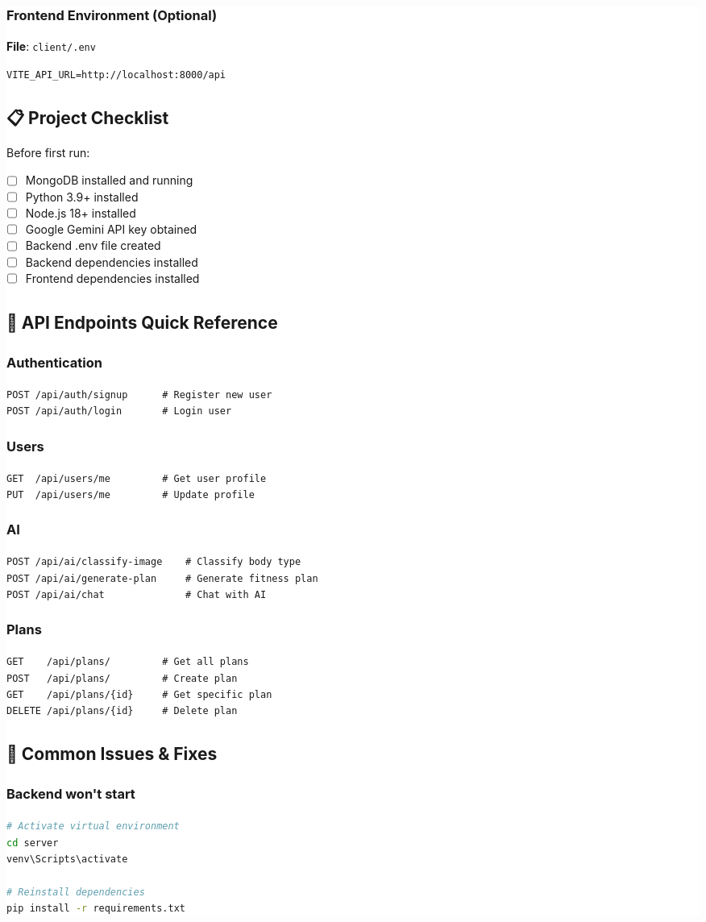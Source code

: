 ### Frontend Environment (Optional)
**File**: `client/.env`
```env
VITE_API_URL=http://localhost:8000/api
```

## 📋 Project Checklist

Before first run:
- [ ] MongoDB installed and running
- [ ] Python 3.9+ installed
- [ ] Node.js 18+ installed
- [ ] Google Gemini API key obtained
- [ ] Backend .env file created
- [ ] Backend dependencies installed
- [ ] Frontend dependencies installed

## 🔑 API Endpoints Quick Reference

### Authentication
```
POST /api/auth/signup      # Register new user
POST /api/auth/login       # Login user
```

### Users
```
GET  /api/users/me         # Get user profile
PUT  /api/users/me         # Update profile
```

### AI
```
POST /api/ai/classify-image    # Classify body type
POST /api/ai/generate-plan     # Generate fitness plan
POST /api/ai/chat              # Chat with AI
```

### Plans
```
GET    /api/plans/         # Get all plans
POST   /api/plans/         # Create plan
GET    /api/plans/{id}     # Get specific plan
DELETE /api/plans/{id}     # Delete plan
```

## 🐛 Common Issues & Fixes

### Backend won't start
```bash
# Activate virtual environment
cd server
venv\Scripts\activate

# Reinstall dependencies
pip install -r requirements.txt
```
